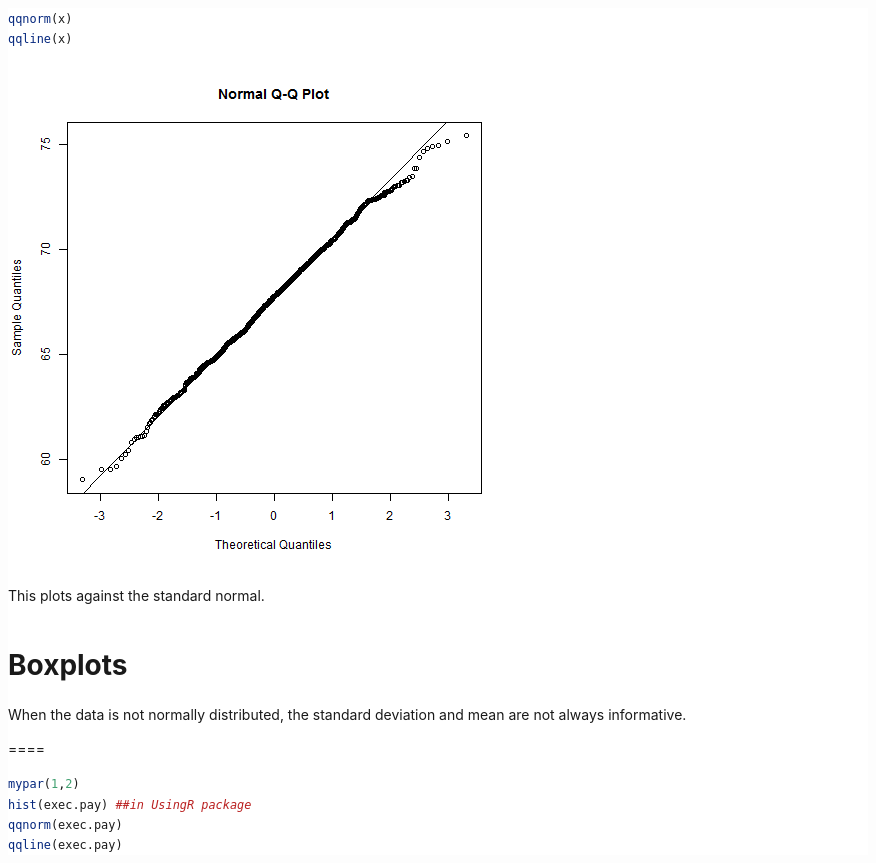 ```r
qqnorm(x)
qqline(x)
```

![plot of chunk unnamed-chunk-25](Presentation-figure/unnamed-chunk-25-1.png)

This plots against the standard normal.

Boxplots
=============
When the data is not normally distributed, the standard deviation and mean are not always informative.


====

```r
mypar(1,2)
hist(exec.pay) ##in UsingR package
qqnorm(exec.pay)
qqline(exec.pay)
```
